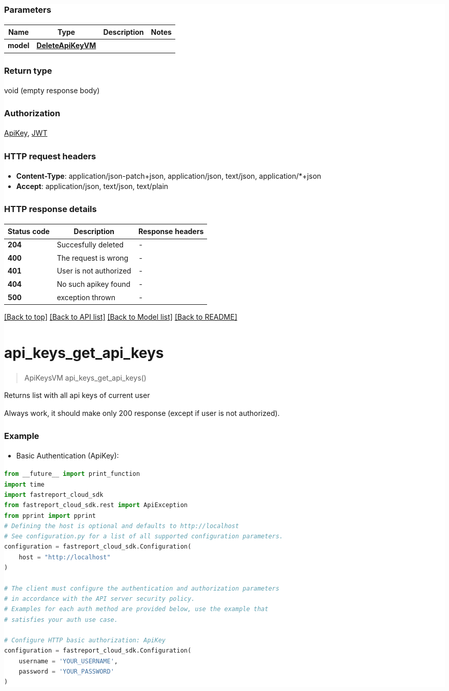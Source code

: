 ### Parameters

Name | Type | Description  | Notes
------------- | ------------- | ------------- | -------------
 **model** | [**DeleteApiKeyVM**](DeleteApiKeyVM.md)|  | 

### Return type

void (empty response body)

### Authorization

[ApiKey](../README.md#ApiKey), [JWT](../README.md#JWT)

### HTTP request headers

 - **Content-Type**: application/json-patch+json, application/json, text/json, application/*+json
 - **Accept**: application/json, text/json, text/plain

### HTTP response details
| Status code | Description | Response headers |
|-------------|-------------|------------------|
**204** | Succesfully deleted |  -  |
**400** | The request is wrong |  -  |
**401** | User is not authorized |  -  |
**404** | No such apikey found |  -  |
**500** | exception thrown |  -  |

[[Back to top]](#) [[Back to API list]](../README.md#documentation-for-api-endpoints) [[Back to Model list]](../README.md#documentation-for-models) [[Back to README]](../README.md)

# **api_keys_get_api_keys**
> ApiKeysVM api_keys_get_api_keys()

Returns list with all api keys of current user

Always work, it should make only 200 response (except if user is not authorized).

### Example

* Basic Authentication (ApiKey):
```python
from __future__ import print_function
import time
import fastreport_cloud_sdk
from fastreport_cloud_sdk.rest import ApiException
from pprint import pprint
# Defining the host is optional and defaults to http://localhost
# See configuration.py for a list of all supported configuration parameters.
configuration = fastreport_cloud_sdk.Configuration(
    host = "http://localhost"
)

# The client must configure the authentication and authorization parameters
# in accordance with the API server security policy.
# Examples for each auth method are provided below, use the example that
# satisfies your auth use case.

# Configure HTTP basic authorization: ApiKey
configuration = fastreport_cloud_sdk.Configuration(
    username = 'YOUR_USERNAME',
    password = 'YOUR_PASSWORD'
)

```